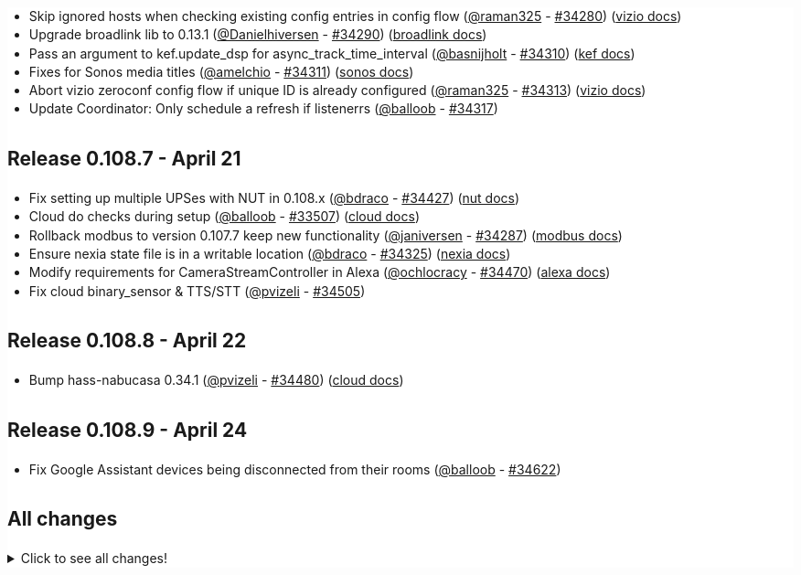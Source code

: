 - Skip ignored hosts when checking existing config entries in config flow ([@raman325] - [#34280]) ([vizio docs])
- Upgrade broadlink lib to 0.13.1 ([@Danielhiversen] - [#34290]) ([broadlink docs])
- Pass an argument to kef.update_dsp for async_track_time_interval ([@basnijholt] - [#34310]) ([kef docs])
- Fixes for Sonos media titles ([@amelchio] - [#34311]) ([sonos docs])
- Abort vizio zeroconf config flow if unique ID is already configured ([@raman325] - [#34313]) ([vizio docs])
- Update Coordinator: Only schedule a refresh if listenerrs ([@balloob] - [#34317])

[#34154]: https://github.com/home-assistant/core/pull/34154
[#34274]: https://github.com/home-assistant/core/pull/34274
[#34280]: https://github.com/home-assistant/core/pull/34280
[#34290]: https://github.com/home-assistant/core/pull/34290
[#34310]: https://github.com/home-assistant/core/pull/34310
[#34311]: https://github.com/home-assistant/core/pull/34311
[#34313]: https://github.com/home-assistant/core/pull/34313
[#34317]: https://github.com/home-assistant/core/pull/34317
[@Danielhiversen]: https://github.com/Danielhiversen
[@amelchio]: https://github.com/amelchio
[@balloob]: https://github.com/balloob
[@basnijholt]: https://github.com/basnijholt
[@bdraco]: https://github.com/bdraco
[@raman325]: https://github.com/raman325
[broadlink docs]: /integrations/broadlink/
[elkm1 docs]: /integrations/elkm1/
[kef docs]: /integrations/kef/
[nut docs]: /integrations/nut/
[sonos docs]: /integrations/sonos/
[vizio docs]: /integrations/vizio/

## Release 0.108.7 - April 21

- Fix setting up multiple UPSes with NUT in 0.108.x ([@bdraco] - [#34427]) ([nut docs])
- Cloud do checks during setup ([@balloob] - [#33507]) ([cloud docs])
- Rollback modbus to version 0.107.7 keep new functionality ([@janiversen] - [#34287]) ([modbus docs])
- Ensure nexia state file is in a writable location ([@bdraco] - [#34325]) ([nexia docs])
- Modify requirements for CameraStreamController in Alexa ([@ochlocracy] - [#34470]) ([alexa docs])
- Fix cloud binary_sensor & TTS/STT ([@pvizeli] - [#34505])

[#33507]: https://github.com/home-assistant/core/pull/33507
[#34287]: https://github.com/home-assistant/core/pull/34287
[#34325]: https://github.com/home-assistant/core/pull/34325
[#34427]: https://github.com/home-assistant/core/pull/34427
[#34470]: https://github.com/home-assistant/core/pull/34470
[#34505]: https://github.com/home-assistant/core/pull/34505
[@balloob]: https://github.com/balloob
[@bdraco]: https://github.com/bdraco
[@janiversen]: https://github.com/janiversen
[@ochlocracy]: https://github.com/ochlocracy
[@pvizeli]: https://github.com/pvizeli
[alexa docs]: /integrations/alexa/
[cloud docs]: /integrations/cloud/
[modbus docs]: /integrations/modbus/
[nexia docs]: /integrations/nexia/
[nut docs]: /integrations/nut/

## Release 0.108.8 - April 22

- Bump hass-nabucasa 0.34.1 ([@pvizeli] - [#34480]) ([cloud docs])

[#34480]: https://github.com/home-assistant/core/pull/34480
[@pvizeli]: https://github.com/pvizeli
[cloud docs]: /integrations/cloud/

## Release 0.108.9 - April 24

- Fix Google Assistant devices being disconnected from their rooms ([@balloob] - [#34622])

[#34622]: https://github.com/home-assistant/core/pull/34622

## All changes

<details>
  <summary>Click to see all changes!</summary>

- Refactor Freebox : add config flow + temperature sensor + signal dispatch ([@Quentame] - [#30334]) ([freebox docs]) (breaking change)
- Upgrade slacker to 0.14.0 ([@fabaff] - [#32698]) ([slack docs])
- Upgrade pylast to 3.2.1 ([@fabaff] - [#32700]) ([lastfm docs])
- Add support for simultaneous runs of Script helper - Part 2 ([@pnbruckner] - [#32442])
- Cleanup entity and device registry on MQTT discovery removal ([@emontnemery] - [#32693]) ([mqtt docs])
- Upgrade mypy to 0.770, tighten config a bit ([@scop] - [#32715])
- Upgrade psutil to 5.7.0 ([@fabaff] - [#32720]) ([systemmonitor docs])
- Remove manual configuration support ([@Kane610] - [#32699]) ([unifi docs]) (breaking change)
- Upgrade sendgrid to 6.1.3 ([@fabaff] - [#32721]) ([sendgrid docs])
- Bumped version to 0.108.0dev0 ([@frenck] - [#32697])
- Fix delijn sensor stuck on last passage ([@Emilv2] - [#32710]) ([delijn docs])
- Upgrade pre-commit to 2.2.0 ([@frenck] - [#32737])
- Add update class method to DataUpdateCoordinator ([@frenck] - [#32724])
- Upgrade sqlalchemy to 1.3.15 ([@frenck] - [#32747]) ([recorder docs]) ([sql docs])
- Use platform tag to register components on hue SensorManager ([@azogue] - [#32732]) ([hue docs])
- Add options flow for SimpliSafe ([@bachya] - [#32631]) ([simplisafe docs])
- Add memo text service ([@brefra] - [#31222]) ([velbus docs])
- Move apps configuration to options flow for vizio integration ([@raman325] - [#32543]) ([vizio docs])
- Migrate WLED to use DataUpdateCoordinator ([@frenck] - [#32565]) ([wled docs])
- Extend rtorrent sensor functionality ([@smega] - [#32353]) ([rtorrent docs])
- Bump pypck to 0.6.4 ([@alengwenus] - [#32775]) ([lcn docs])
- Do not fail when a user has a controller with shared access on… ([@bdraco] - [#32756]) ([rachio docs])
- Optimize is_entity_exposed in emulated_hue by removing deprec… ([@bdraco] - [#32718]) ([emulated_hue docs]) (breaking change)

[#33606]: https://github.com/home-assistant/core/pull/33606
[#33760]: https://github.com/home-assistant/core/pull/33760
[#33788]: https://github.com/home-assistant/core/pull/33788
[#33815]: https://github.com/home-assistant/core/pull/33815
[#33819]: https://github.com/home-assistant/core/pull/33819
[#33823]: https://github.com/home-assistant/core/pull/33823
[#33824]: https://github.com/home-assistant/core/pull/33824
[#33825]: https://github.com/home-assistant/core/pull/33825
[#33843]: https://github.com/home-assistant/core/pull/33843
[#33849]: https://github.com/home-assistant/core/pull/33849
[#33856]: https://github.com/home-assistant/core/pull/33856
[#33857]: https://github.com/home-assistant/core/pull/33857
[@Adminiuga]: https://github.com/Adminiuga
[@bachya]: https://github.com/bachya
[@ctalkington]: https://github.com/ctalkington
[@danbishop]: https://github.com/danbishop
[@swails]: https://github.com/swails
[doorbird docs]: /integrations/doorbird/
[ipp docs]: /integrations/ipp/
[lutron_caseta docs]: /integrations/lutron_caseta/
[octoprint docs]: /integrations/octoprint/
[recollect_waste docs]: /integrations/recollect_waste/
[tplink docs]: /integrations/tplink/
[tts docs]: /integrations/tts/
[zha docs]: /integrations/zha/
[#33447]: https://github.com/home-assistant/core/pull/33447
[#33755]: https://github.com/home-assistant/core/pull/33755
[#33805]: https://github.com/home-assistant/core/pull/33805
[#33821]: https://github.com/home-assistant/core/pull/33821
[#33840]: https://github.com/home-assistant/core/pull/33840
[#33865]: https://github.com/home-assistant/core/pull/33865
[#33869]: https://github.com/home-assistant/core/pull/33869
[#33877]: https://github.com/home-assistant/core/pull/33877
[#33891]: https://github.com/home-assistant/core/pull/33891
[#33898]: https://github.com/home-assistant/core/pull/33898
[#33906]: https://github.com/home-assistant/core/pull/33906
[#33909]: https://github.com/home-assistant/core/pull/33909
[#33912]: https://github.com/home-assistant/core/pull/33912
[#33916]: https://github.com/home-assistant/core/pull/33916
[#33924]: https://github.com/home-assistant/core/pull/33924
[#33928]: https://github.com/home-assistant/core/pull/33928
[#33931]: https://github.com/home-assistant/core/pull/33931
[@L-Henke]: https://github.com/L-Henke
[@OnFreund]: https://github.com/OnFreund
[@bramkragten]: https://github.com/bramkragten
[@carlos-sarmiento]: https://github.com/carlos-sarmiento
[@ctalkington]: https://github.com/ctalkington
[@jjlawren]: https://github.com/jjlawren
[@kit-klein]: https://github.com/kit-klein
[bayesian docs]: /integrations/bayesian/
[frontend docs]: /integrations/frontend/
[ipp docs]: /integrations/ipp/
[konnected docs]: /integrations/konnected/
[monoprice docs]: /integrations/monoprice/
[nextcloud docs]: /integrations/nextcloud/
[onvif docs]: /integrations/onvif/
[plex docs]: /integrations/plex/
[switcher_kis docs]: /integrations/switcher_kis/
[tplink docs]: /integrations/tplink/
[#33902]: https://github.com/home-assistant/core/pull/33902
[#33936]: https://github.com/home-assistant/core/pull/33936
[#33954]: https://github.com/home-assistant/core/pull/33954
[#33965]: https://github.com/home-assistant/core/pull/33965
[#33967]: https://github.com/home-assistant/core/pull/33967
[#33972]: https://github.com/home-assistant/core/pull/33972
[#33973]: https://github.com/home-assistant/core/pull/33973
[#33977]: https://github.com/home-assistant/core/pull/33977
[#33979]: https://github.com/home-assistant/core/pull/33979
[#33991]: https://github.com/home-assistant/core/pull/33991
[@Knapoc]: https://github.com/Knapoc
[@Minims]: https://github.com/Minims
[@ctalkington]: https://github.com/ctalkington
[@dmulcahey]: https://github.com/dmulcahey
[homekit docs]: /integrations/homekit/
[ipp docs]: /integrations/ipp/
[onvif docs]: /integrations/onvif/
[powerwall docs]: /integrations/powerwall/
[zha docs]: /integrations/zha/
[#34017]: https://github.com/home-assistant/core/pull/34017
[#34042]: https://github.com/home-assistant/core/pull/34042
[#34045]: https://github.com/home-assistant/core/pull/34045
[#34091]: https://github.com/home-assistant/core/pull/34091
[#34116]: https://github.com/home-assistant/core/pull/34116
[#34125]: https://github.com/home-assistant/core/pull/34125
[#34156]: https://github.com/home-assistant/core/pull/34156
[#34160]: https://github.com/home-assistant/core/pull/34160
[#34167]: https://github.com/home-assistant/core/pull/34167
[#34170]: https://github.com/home-assistant/core/pull/34170
[#34172]: https://github.com/home-assistant/core/pull/34172
[@Kane610]: https://github.com/Kane610
[@bachya]: https://github.com/bachya
[@eifinger]: https://github.com/eifinger
[@fredrike]: https://github.com/fredrike
[@jnimmo]: https://github.com/jnimmo
[@swails]: https://github.com/swails
[daikin docs]: /integrations/daikin/
[here_travel_time docs]: /integrations/here_travel_time/
[intesishome docs]: /integrations/intesishome/
[lutron_caseta docs]: /integrations/lutron_caseta/
[sense docs]: /integrations/sense/
[slack docs]: /integrations/slack/
[unifi docs]: /integrations/unifi/
[zwave docs]: /integrations/zwave/
[#34135]: https://github.com/home-assistant/core/pull/34135
[#34184]: https://github.com/home-assistant/core/pull/34184
[#34217]: https://github.com/home-assistant/core/pull/34217
[#34241]: https://github.com/home-assistant/core/pull/34241
[#34248]: https://github.com/home-assistant/core/pull/34248
[#34249]: https://github.com/home-assistant/core/pull/34249
[@bachya]: https://github.com/bachya
[@ctalkington]: https://github.com/ctalkington
[@fredrike]: https://github.com/fredrike
[@frenck]: https://github.com/frenck
[ambient_station docs]: /integrations/ambient_station/
[daikin docs]: /integrations/daikin/
[google_assistant docs]: /integrations/google_assistant/
[ipp docs]: /integrations/ipp/
[#29063]: https://github.com/home-assistant/core/pull/29063
[#29909]: https://github.com/home-assistant/core/pull/29909
[#30334]: https://github.com/home-assistant/core/pull/30334
[#30337]: https://github.com/home-assistant/core/pull/30337
[#30837]: https://github.com/home-assistant/core/pull/30837
[#30871]: https://github.com/home-assistant/core/pull/30871
[#30962]: https://github.com/home-assistant/core/pull/30962
[#31088]: https://github.com/home-assistant/core/pull/31088
[#31156]: https://github.com/home-assistant/core/pull/31156
[#31167]: https://github.com/home-assistant/core/pull/31167
[#31207]: https://github.com/home-assistant/core/pull/31207
[#31222]: https://github.com/home-assistant/core/pull/31222
[#31459]: https://github.com/home-assistant/core/pull/31459
[#31614]: https://github.com/home-assistant/core/pull/31614
[#31615]: https://github.com/home-assistant/core/pull/31615
[#31967]: https://github.com/home-assistant/core/pull/31967
[#31988]: https://github.com/home-assistant/core/pull/31988
[#32092]: https://github.com/home-assistant/core/pull/32092
[#32184]: https://github.com/home-assistant/core/pull/32184
[#32250]: https://github.com/home-assistant/core/pull/32250
[#32291]: https://github.com/home-assistant/core/pull/32291
[#32348]: https://github.com/home-assistant/core/pull/32348
[#32351]: https://github.com/home-assistant/core/pull/32351
[#32353]: https://github.com/home-assistant/core/pull/32353
[#32372]: https://github.com/home-assistant/core/pull/32372
[#32390]: https://github.com/home-assistant/core/pull/32390
[#32442]: https://github.com/home-assistant/core/pull/32442
[#32543]: https://github.com/home-assistant/core/pull/32543
[#32553]: https://github.com/home-assistant/core/pull/32553
[#32557]: https://github.com/home-assistant/core/pull/32557
[#32562]: https://github.com/home-assistant/core/pull/32562
[#32565]: https://github.com/home-assistant/core/pull/32565
[#32631]: https://github.com/home-assistant/core/pull/32631
[#32669]: https://github.com/home-assistant/core/pull/32669
[#32693]: https://github.com/home-assistant/core/pull/32693
[#32697]: https://github.com/home-assistant/core/pull/32697
[#32698]: https://github.com/home-assistant/core/pull/32698
[#32699]: https://github.com/home-assistant/core/pull/32699
[#32700]: https://github.com/home-assistant/core/pull/32700
[#32709]: https://github.com/home-assistant/core/pull/32709
[#32710]: https://github.com/home-assistant/core/pull/32710
[#32714]: https://github.com/home-assistant/core/pull/32714
[#32715]: https://github.com/home-assistant/core/pull/32715
[#32718]: https://github.com/home-assistant/core/pull/32718
[#32720]: https://github.com/home-assistant/core/pull/32720
[#32721]: https://github.com/home-assistant/core/pull/32721
[#32724]: https://github.com/home-assistant/core/pull/32724
[#32727]: https://github.com/home-assistant/core/pull/32727
[#32732]: https://github.com/home-assistant/core/pull/32732
[#32737]: https://github.com/home-assistant/core/pull/32737
[#32747]: https://github.com/home-assistant/core/pull/32747
[#32756]: https://github.com/home-assistant/core/pull/32756
[#32757]: https://github.com/home-assistant/core/pull/32757
[#32765]: https://github.com/home-assistant/core/pull/32765
[#32772]: https://github.com/home-assistant/core/pull/32772
[#32775]: https://github.com/home-assistant/core/pull/32775
[#32785]: https://github.com/home-assistant/core/pull/32785
[#32792]: https://github.com/home-assistant/core/pull/32792
[#32793]: https://github.com/home-assistant/core/pull/32793
[#32800]: https://github.com/home-assistant/core/pull/32800
[#32805]: https://github.com/home-assistant/core/pull/32805
[#32813]: https://github.com/home-assistant/core/pull/32813
[#32814]: https://github.com/home-assistant/core/pull/32814
[#32818]: https://github.com/home-assistant/core/pull/32818
[#32824]: https://github.com/home-assistant/core/pull/32824
[#32825]: https://github.com/home-assistant/core/pull/32825
[#32826]: https://github.com/home-assistant/core/pull/32826
[#32839]: https://github.com/home-assistant/core/pull/32839
[#32841]: https://github.com/home-assistant/core/pull/32841
[#32846]: https://github.com/home-assistant/core/pull/32846
[#32851]: https://github.com/home-assistant/core/pull/32851
[#32852]: https://github.com/home-assistant/core/pull/32852
[#32854]: https://github.com/home-assistant/core/pull/32854
[#32859]: https://github.com/home-assistant/core/pull/32859
[#32861]: https://github.com/home-assistant/core/pull/32861
[#32871]: https://github.com/home-assistant/core/pull/32871
[#32874]: https://github.com/home-assistant/core/pull/32874
[#32883]: https://github.com/home-assistant/core/pull/32883
[#32884]: https://github.com/home-assistant/core/pull/32884
[#32885]: https://github.com/home-assistant/core/pull/32885
[#32886]: https://github.com/home-assistant/core/pull/32886
[#32887]: https://github.com/home-assistant/core/pull/32887
[#32888]: https://github.com/home-assistant/core/pull/32888
[#32889]: https://github.com/home-assistant/core/pull/32889
[#32890]: https://github.com/home-assistant/core/pull/32890
[#32897]: https://github.com/home-assistant/core/pull/32897
[#32903]: https://github.com/home-assistant/core/pull/32903
[#32905]: https://github.com/home-assistant/core/pull/32905
[#32907]: https://github.com/home-assistant/core/pull/32907
[#32908]: https://github.com/home-assistant/core/pull/32908
[#32909]: https://github.com/home-assistant/core/pull/32909
[#32913]: https://github.com/home-assistant/core/pull/32913
[#32916]: https://github.com/home-assistant/core/pull/32916
[#32919]: https://github.com/home-assistant/core/pull/32919
[#32920]: https://github.com/home-assistant/core/pull/32920
[#32925]: https://github.com/home-assistant/core/pull/32925
[#32927]: https://github.com/home-assistant/core/pull/32927
[#32928]: https://github.com/home-assistant/core/pull/32928
[#32929]: https://github.com/home-assistant/core/pull/32929
[#32934]: https://github.com/home-assistant/core/pull/32934
[#32937]: https://github.com/home-assistant/core/pull/32937
[#32938]: https://github.com/home-assistant/core/pull/32938
[#32946]: https://github.com/home-assistant/core/pull/32946
[#32951]: https://github.com/home-assistant/core/pull/32951
[#32974]: https://github.com/home-assistant/core/pull/32974
[#32982]: https://github.com/home-assistant/core/pull/32982
[#32985]: https://github.com/home-assistant/core/pull/32985
[#32997]: https://github.com/home-assistant/core/pull/32997
[#33014]: https://github.com/home-assistant/core/pull/33014
[#33017]: https://github.com/home-assistant/core/pull/33017
[#33018]: https://github.com/home-assistant/core/pull/33018
[#33021]: https://github.com/home-assistant/core/pull/33021
[#33022]: https://github.com/home-assistant/core/pull/33022
[#33026]: https://github.com/home-assistant/core/pull/33026
[#33031]: https://github.com/home-assistant/core/pull/33031
[#33032]: https://github.com/home-assistant/core/pull/33032
[#33035]: https://github.com/home-assistant/core/pull/33035
[#33037]: https://github.com/home-assistant/core/pull/33037
[#33044]: https://github.com/home-assistant/core/pull/33044
[#33049]: https://github.com/home-assistant/core/pull/33049
[#33051]: https://github.com/home-assistant/core/pull/33051
[#33055]: https://github.com/home-assistant/core/pull/33055
[#33056]: https://github.com/home-assistant/core/pull/33056
[#33063]: https://github.com/home-assistant/core/pull/33063
[#33066]: https://github.com/home-assistant/core/pull/33066
[#33070]: https://github.com/home-assistant/core/pull/33070
[#33072]: https://github.com/home-assistant/core/pull/33072
[#33074]: https://github.com/home-assistant/core/pull/33074
[#33078]: https://github.com/home-assistant/core/pull/33078
[#33081]: https://github.com/home-assistant/core/pull/33081
[#33083]: https://github.com/home-assistant/core/pull/33083
[#33084]: https://github.com/home-assistant/core/pull/33084
[#33086]: https://github.com/home-assistant/core/pull/33086
[#33097]: https://github.com/home-assistant/core/pull/33097
[#33107]: https://github.com/home-assistant/core/pull/33107
[#33114]: https://github.com/home-assistant/core/pull/33114
[#33116]: https://github.com/home-assistant/core/pull/33116
[#33123]: https://github.com/home-assistant/core/pull/33123
[#33124]: https://github.com/home-assistant/core/pull/33124
[#33127]: https://github.com/home-assistant/core/pull/33127
[#33130]: https://github.com/home-assistant/core/pull/33130
[#33133]: https://github.com/home-assistant/core/pull/33133
[#33136]: https://github.com/home-assistant/core/pull/33136
[#33141]: https://github.com/home-assistant/core/pull/33141
[#33144]: https://github.com/home-assistant/core/pull/33144
[#33149]: https://github.com/home-assistant/core/pull/33149
[#33156]: https://github.com/home-assistant/core/pull/33156
[#33157]: https://github.com/home-assistant/core/pull/33157
[#33161]: https://github.com/home-assistant/core/pull/33161
[#33165]: https://github.com/home-assistant/core/pull/33165
[#33168]: https://github.com/home-assistant/core/pull/33168
[#33169]: https://github.com/home-assistant/core/pull/33169
[#33171]: https://github.com/home-assistant/core/pull/33171
[#33173]: https://github.com/home-assistant/core/pull/33173
[#33176]: https://github.com/home-assistant/core/pull/33176
[#33177]: https://github.com/home-assistant/core/pull/33177
[#33184]: https://github.com/home-assistant/core/pull/33184
[#33185]: https://github.com/home-assistant/core/pull/33185
[#33187]: https://github.com/home-assistant/core/pull/33187
[#33195]: https://github.com/home-assistant/core/pull/33195
[#33196]: https://github.com/home-assistant/core/pull/33196
[#33202]: https://github.com/home-assistant/core/pull/33202
[#33207]: https://github.com/home-assistant/core/pull/33207
[#33209]: https://github.com/home-assistant/core/pull/33209
[#33211]: https://github.com/home-assistant/core/pull/33211
[#33217]: https://github.com/home-assistant/core/pull/33217
[#33218]: https://github.com/home-assistant/core/pull/33218
[#33228]: https://github.com/home-assistant/core/pull/33228
[#33230]: https://github.com/home-assistant/core/pull/33230
[#33232]: https://github.com/home-assistant/core/pull/33232
[#33234]: https://github.com/home-assistant/core/pull/33234
[#33237]: https://github.com/home-assistant/core/pull/33237
[#33240]: https://github.com/home-assistant/core/pull/33240
[#33241]: https://github.com/home-assistant/core/pull/33241
[#33244]: https://github.com/home-assistant/core/pull/33244
[#33246]: https://github.com/home-assistant/core/pull/33246
[#33248]: https://github.com/home-assistant/core/pull/33248
[#33249]: https://github.com/home-assistant/core/pull/33249
[#33251]: https://github.com/home-assistant/core/pull/33251
[#33252]: https://github.com/home-assistant/core/pull/33252
[#33259]: https://github.com/home-assistant/core/pull/33259
[#33266]: https://github.com/home-assistant/core/pull/33266
[#33271]: https://github.com/home-assistant/core/pull/33271
[#33274]: https://github.com/home-assistant/core/pull/33274
[#33277]: https://github.com/home-assistant/core/pull/33277
[#33280]: https://github.com/home-assistant/core/pull/33280
[#33283]: https://github.com/home-assistant/core/pull/33283
[#33285]: https://github.com/home-assistant/core/pull/33285
[#33287]: https://github.com/home-assistant/core/pull/33287
[#33291]: https://github.com/home-assistant/core/pull/33291
[#33292]: https://github.com/home-assistant/core/pull/33292
[#33293]: https://github.com/home-assistant/core/pull/33293
[#33294]: https://github.com/home-assistant/core/pull/33294
[#33297]: https://github.com/home-assistant/core/pull/33297
[#33298]: https://github.com/home-assistant/core/pull/33298
[#33299]: https://github.com/home-assistant/core/pull/33299
[#33306]: https://github.com/home-assistant/core/pull/33306
[#33308]: https://github.com/home-assistant/core/pull/33308
[#33309]: https://github.com/home-assistant/core/pull/33309
[#33311]: https://github.com/home-assistant/core/pull/33311
[#33312]: https://github.com/home-assistant/core/pull/33312
[#33315]: https://github.com/home-assistant/core/pull/33315
[#33316]: https://github.com/home-assistant/core/pull/33316
[#33319]: https://github.com/home-assistant/core/pull/33319
[#33352]: https://github.com/home-assistant/core/pull/33352
[#33356]: https://github.com/home-assistant/core/pull/33356
[#33357]: https://github.com/home-assistant/core/pull/33357
[#33358]: https://github.com/home-assistant/core/pull/33358
[#33361]: https://github.com/home-assistant/core/pull/33361
[#33365]: https://github.com/home-assistant/core/pull/33365
[#33366]: https://github.com/home-assistant/core/pull/33366
[#33367]: https://github.com/home-assistant/core/pull/33367
[#33371]: https://github.com/home-assistant/core/pull/33371
[#33372]: https://github.com/home-assistant/core/pull/33372
[#33373]: https://github.com/home-assistant/core/pull/33373
[#33374]: https://github.com/home-assistant/core/pull/33374
[#33378]: https://github.com/home-assistant/core/pull/33378
[#33379]: https://github.com/home-assistant/core/pull/33379
[#33380]: https://github.com/home-assistant/core/pull/33380
[#33381]: https://github.com/home-assistant/core/pull/33381
[#33383]: https://github.com/home-assistant/core/pull/33383
[#33387]: https://github.com/home-assistant/core/pull/33387
[#33388]: https://github.com/home-assistant/core/pull/33388
[#33391]: https://github.com/home-assistant/core/pull/33391
[#33395]: https://github.com/home-assistant/core/pull/33395
[#33396]: https://github.com/home-assistant/core/pull/33396
[#33398]: https://github.com/home-assistant/core/pull/33398
[#33401]: https://github.com/home-assistant/core/pull/33401
[#33402]: https://github.com/home-assistant/core/pull/33402
[#33404]: https://github.com/home-assistant/core/pull/33404
[#33407]: https://github.com/home-assistant/core/pull/33407
[#33410]: https://github.com/home-assistant/core/pull/33410
[#33412]: https://github.com/home-assistant/core/pull/33412
[#33414]: https://github.com/home-assistant/core/pull/33414
[#33420]: https://github.com/home-assistant/core/pull/33420
[#33422]: https://github.com/home-assistant/core/pull/33422
[#33423]: https://github.com/home-assistant/core/pull/33423
[#33425]: https://github.com/home-assistant/core/pull/33425
[#33434]: https://github.com/home-assistant/core/pull/33434
[#33435]: https://github.com/home-assistant/core/pull/33435
[#33439]: https://github.com/home-assistant/core/pull/33439
[#33442]: https://github.com/home-assistant/core/pull/33442
[#33443]: https://github.com/home-assistant/core/pull/33443
[#33444]: https://github.com/home-assistant/core/pull/33444
[#33448]: https://github.com/home-assistant/core/pull/33448
[#33449]: https://github.com/home-assistant/core/pull/33449
[#33450]: https://github.com/home-assistant/core/pull/33450
[#33453]: https://github.com/home-assistant/core/pull/33453
[#33454]: https://github.com/home-assistant/core/pull/33454
[#33455]: https://github.com/home-assistant/core/pull/33455
[#33457]: https://github.com/home-assistant/core/pull/33457
[#33461]: https://github.com/home-assistant/core/pull/33461
[#33462]: https://github.com/home-assistant/core/pull/33462
[#33465]: https://github.com/home-assistant/core/pull/33465
[#33470]: https://github.com/home-assistant/core/pull/33470
[#33472]: https://github.com/home-assistant/core/pull/33472
[#33473]: https://github.com/home-assistant/core/pull/33473
[#33476]: https://github.com/home-assistant/core/pull/33476
[#33477]: https://github.com/home-assistant/core/pull/33477
[#33481]: https://github.com/home-assistant/core/pull/33481
[#33485]: https://github.com/home-assistant/core/pull/33485
[#33488]: https://github.com/home-assistant/core/pull/33488
[#33497]: https://github.com/home-assistant/core/pull/33497
[#33499]: https://github.com/home-assistant/core/pull/33499
[#33503]: https://github.com/home-assistant/core/pull/33503
[#33505]: https://github.com/home-assistant/core/pull/33505
[#33509]: https://github.com/home-assistant/core/pull/33509
[#33516]: https://github.com/home-assistant/core/pull/33516
[#33517]: https://github.com/home-assistant/core/pull/33517
[#33520]: https://github.com/home-assistant/core/pull/33520
[#33526]: https://github.com/home-assistant/core/pull/33526
[#33531]: https://github.com/home-assistant/core/pull/33531
[#33532]: https://github.com/home-assistant/core/pull/33532
[#33534]: https://github.com/home-assistant/core/pull/33534
[#33537]: https://github.com/home-assistant/core/pull/33537
[#33539]: https://github.com/home-assistant/core/pull/33539
[#33541]: https://github.com/home-assistant/core/pull/33541
[#33542]: https://github.com/home-assistant/core/pull/33542
[#33544]: https://github.com/home-assistant/core/pull/33544
[#33554]: https://github.com/home-assistant/core/pull/33554
[#33557]: https://github.com/home-assistant/core/pull/33557
[#33558]: https://github.com/home-assistant/core/pull/33558
[#33560]: https://github.com/home-assistant/core/pull/33560
[#33561]: https://github.com/home-assistant/core/pull/33561
[#33564]: https://github.com/home-assistant/core/pull/33564
[#33565]: https://github.com/home-assistant/core/pull/33565
[#33569]: https://github.com/home-assistant/core/pull/33569
[#33572]: https://github.com/home-assistant/core/pull/33572
[#33575]: https://github.com/home-assistant/core/pull/33575
[#33576]: https://github.com/home-assistant/core/pull/33576
[#33586]: https://github.com/home-assistant/core/pull/33586
[#33600]: https://github.com/home-assistant/core/pull/33600
[#33608]: https://github.com/home-assistant/core/pull/33608
[#33609]: https://github.com/home-assistant/core/pull/33609
[#33610]: https://github.com/home-assistant/core/pull/33610
[#33611]: https://github.com/home-assistant/core/pull/33611
[#33622]: https://github.com/home-assistant/core/pull/33622
[#33639]: https://github.com/home-assistant/core/pull/33639
[#33681]: https://github.com/home-assistant/core/pull/33681
[#33683]: https://github.com/home-assistant/core/pull/33683
[#33712]: https://github.com/home-assistant/core/pull/33712
[#33723]: https://github.com/home-assistant/core/pull/33723
[#33730]: https://github.com/home-assistant/core/pull/33730
[#33731]: https://github.com/home-assistant/core/pull/33731
[#33744]: https://github.com/home-assistant/core/pull/33744
[#33747]: https://github.com/home-assistant/core/pull/33747
[#33751]: https://github.com/home-assistant/core/pull/33751
[#33753]: https://github.com/home-assistant/core/pull/33753
[#33756]: https://github.com/home-assistant/core/pull/33756
[#33761]: https://github.com/home-assistant/core/pull/33761
[#33762]: https://github.com/home-assistant/core/pull/33762
[#33769]: https://github.com/home-assistant/core/pull/33769
[#33770]: https://github.com/home-assistant/core/pull/33770
[#33772]: https://github.com/home-assistant/core/pull/33772
[#33785]: https://github.com/home-assistant/core/pull/33785
[#33786]: https://github.com/home-assistant/core/pull/33786
[#33799]: https://github.com/home-assistant/core/pull/33799
[@Adminiuga]: https://github.com/Adminiuga
[@BKPepe]: https://github.com/BKPepe
[@C6H6]: https://github.com/C6H6
[@ColinHarrington]: https://github.com/ColinHarrington
[@Emilv2]: https://github.com/Emilv2
[@GaryOkie]: https://github.com/GaryOkie
[@Jc2k]: https://github.com/Jc2k
[@Kane610]: https://github.com/Kane610
[@Knapoc]: https://github.com/Knapoc
[@MartinHjelmare]: https://github.com/MartinHjelmare
[@MatthewFlamm]: https://github.com/MatthewFlamm
[@OnFreund]: https://github.com/OnFreund
[@Quentame]: https://github.com/Quentame
[@Santobert]: https://github.com/Santobert
[@SukramJ]: https://github.com/SukramJ
[@UrbanDave]: https://github.com/UrbanDave
[@ajschmidt8]: https://github.com/ajschmidt8
[@alandtse]: https://github.com/alandtse
[@alengwenus]: https://github.com/alengwenus
[@angelnu]: https://github.com/angelnu
[@austinmroczek]: https://github.com/austinmroczek
[@azogue]: https://github.com/azogue
[@bachya]: https://github.com/bachya
[@bangom]: https://github.com/bangom
[@belidzs]: https://github.com/belidzs
[@bendikrb]: https://github.com/bendikrb
[@bieniu]: https://github.com/bieniu
[@bramkragten]: https://github.com/bramkragten
[@brefra]: https://github.com/brefra
[@caronc]: https://github.com/caronc
[@cepresso]: https://github.com/cepresso
[@cgtobi]: https://github.com/cgtobi
[@ctalkington]: https://github.com/ctalkington
[@cyberjunky]: https://github.com/cyberjunky
[@da-anda]: https://github.com/da-anda
[@dmulcahey]: https://github.com/dmulcahey
[@dshokouhi]: https://github.com/dshokouhi
[@eifinger]: https://github.com/eifinger
[@elmurato]: https://github.com/elmurato
[@emontnemery]: https://github.com/emontnemery
[@evoblicec]: https://github.com/evoblicec
[@exxamalte]: https://github.com/exxamalte
[@fabaff]: https://github.com/fabaff
[@ferbar]: https://github.com/ferbar
[@frenck]: https://github.com/frenck
[@gadgetchnnel]: https://github.com/gadgetchnnel
[@guillempages]: https://github.com/guillempages
[@hobbe]: https://github.com/hobbe
[@i00]: https://github.com/i00
[@idyedov]: https://github.com/idyedov
[@jarylc]: https://github.com/jarylc
[@jasperro]: https://github.com/jasperro
[@jjlawren]: https://github.com/jjlawren
[@jkeljo]: https://github.com/jkeljo
[@jlmcgehee21]: https://github.com/jlmcgehee21
[@jnimmo]: https://github.com/jnimmo
[@kit-klein]: https://github.com/kit-klein
[@meichthys]: https://github.com/meichthys
[@mst]: https://github.com/mst
[@mzdrale]: https://github.com/mzdrale
[@oblogic7]: https://github.com/oblogic7
[@oischinger]: https://github.com/oischinger
[@ollo69]: https://github.com/ollo69
[@oxan]: https://github.com/oxan
[@pnbruckner]: https://github.com/pnbruckner
[@prairieapps]: https://github.com/prairieapps
[@rigrig]: https://github.com/rigrig
[@roleoroleo]: https://github.com/roleoroleo
[@sanyatuning]: https://github.com/sanyatuning
[@sbilly]: https://github.com/sbilly
[@scarface-4711]: https://github.com/scarface-4711
[@scop]: https://github.com/scop
[@shred86]: https://github.com/shred86
[@smega]: https://github.com/smega
[@springstan]: https://github.com/springstan
[@swails]: https://github.com/swails
[@thrawnarn]: https://github.com/thrawnarn
[@tiagofreire-pt]: https://github.com/tiagofreire-pt
[@vwir]: https://github.com/vwir
[@ziv1234]: https://github.com/ziv1234
[abode docs]: /integrations/abode/
[adguard docs]: /integrations/adguard/
[airly docs]: /integrations/airly/
[airvisual docs]: /integrations/airvisual/
[alarm_control_panel docs]: /integrations/alarm_control_panel/
[alarmdecoder docs]: /integrations/alarmdecoder/
[ambient_station docs]: /integrations/ambient_station/
[amcrest docs]: /integrations/amcrest/
[androidtv docs]: /integrations/androidtv/
[apprise docs]: /integrations/apprise/
[asuswrt docs]: /integrations/asuswrt/
[automation docs]: /integrations/automation/
[axis docs]: /integrations/axis/
[bayesian docs]: /integrations/bayesian/
[binary_sensor docs]: /integrations/binary_sensor/
[bluesound docs]: /integrations/bluesound/
[bmp280 docs]: /integrations/bmp280/
[braviatv docs]: /integrations/braviatv/
[brother docs]: /integrations/brother/
[cast docs]: /integrations/cast/
[config docs]: /integrations/config/
[configurator docs]: /integrations/configurator/
[cover docs]: /integrations/cover/
[deconz docs]: /integrations/deconz/
[default_config docs]: /integrations/default_config/
[delijn docs]: /integrations/delijn/
[denonavr docs]: /integrations/denonavr/
[directv docs]: /integrations/directv/
[discord docs]: /integrations/discord/
[doorbird docs]: /integrations/doorbird/
[dynalite docs]: /integrations/dynalite/
[ecobee docs]: /integrations/ecobee/
[emby docs]: /integrations/emby/
[emulated_hue docs]: /integrations/emulated_hue/
[fortios docs]: /integrations/fortios/
[freebox docs]: /integrations/freebox/
[frontend docs]: /integrations/frontend/
[garmin_connect docs]: /integrations/garmin_connect/
[gdacs docs]: /integrations/gdacs/
[generic_thermostat docs]: /integrations/generic_thermostat/
[geonetnz_quakes docs]: /integrations/geonetnz_quakes/
[gios docs]: /integrations/gios/
[google_assistant docs]: /integrations/google_assistant/
[gtfs docs]: /integrations/gtfs/
[harmony docs]: /integrations/harmony/
[hassio docs]: /integrations/hassio/
[here_travel_time docs]: /integrations/here_travel_time/
[history docs]: /integrations/history/
[homekit docs]: /integrations/homekit/
[homekit_controller docs]: /integrations/homekit_controller/
[homematic docs]: /integrations/homematic/
[homematicip_cloud docs]: /integrations/homematicip_cloud/
[huawei_lte docs]: /integrations/huawei_lte/
[hue docs]: /integrations/hue/
[icloud docs]: /integrations/icloud/
[integration docs]: /integrations/integration/
[intesishome docs]: /integrations/intesishome/
[ipp docs]: /integrations/ipp/
[iqvia docs]: /integrations/iqvia/
[isy994 docs]: /integrations/isy994/
[knx docs]: /integrations/knx/
[konnected docs]: /integrations/konnected/
[lastfm docs]: /integrations/lastfm/
[lcn docs]: /integrations/lcn/
[light docs]: /integrations/light/
[lovelace docs]: /integrations/lovelace/
[luftdaten docs]: /integrations/luftdaten/
[lutron_caseta docs]: /integrations/lutron_caseta/
[media_extractor docs]: /integrations/media_extractor/
[met docs]: /integrations/met/
[meteo_france docs]: /integrations/meteo_france/
[microsoft_face docs]: /integrations/microsoft_face/
[miflora docs]: /integrations/miflora/
[minecraft_server docs]: /integrations/minecraft_server/
[mjpeg docs]: /integrations/mjpeg/
[monoprice docs]: /integrations/monoprice/
[mpd docs]: /integrations/mpd/
[mqtt docs]: /integrations/mqtt/
[myq docs]: /integrations/myq/
[netatmo docs]: /integrations/netatmo/
[nextcloud docs]: /integrations/nextcloud/
[nissan_leaf docs]: /integrations/nissan_leaf/
[notion docs]: /integrations/notion/
[nuheat docs]: /integrations/nuheat/
[obihai docs]: /integrations/obihai/
[onvif docs]: /integrations/onvif/
[opencv docs]: /integrations/opencv/
[openuv docs]: /integrations/openuv/
[openweathermap docs]: /integrations/openweathermap/
[persistent_notification docs]: /integrations/persistent_notification/
[pi_hole docs]: /integrations/pi_hole/
[plex docs]: /integrations/plex/
[plum_lightpad docs]: /integrations/plum_lightpad/
[powerwall docs]: /integrations/powerwall/
[pvpc_hourly_pricing docs]: /integrations/pvpc_hourly_pricing/
[rachio docs]: /integrations/rachio/
[rainmachine docs]: /integrations/rainmachine/
[recorder docs]: /integrations/recorder/
[remote docs]: /integrations/remote/
[roku docs]: /integrations/roku/
[rtorrent docs]: /integrations/rtorrent/
[schluter docs]: /integrations/schluter/
[sendgrid docs]: /integrations/sendgrid/
[sense docs]: /integrations/sense/
[shodan docs]: /integrations/shodan/
[simplisafe docs]: /integrations/simplisafe/
[sinch docs]: /integrations/sinch/
[sisyphus docs]: /integrations/sisyphus/
[slack docs]: /integrations/slack/
[soundtouch docs]: /integrations/soundtouch/
[spotify docs]: /integrations/spotify/
[sql docs]: /integrations/sql/
[switch docs]: /integrations/switch/
[switchbot docs]: /integrations/switchbot/
[switcher_kis docs]: /integrations/switcher_kis/
[synology_srm docs]: /integrations/synology_srm/
[systemmonitor docs]: /integrations/systemmonitor/
[tado docs]: /integrations/tado/
[tankerkoenig docs]: /integrations/tankerkoenig/
[template docs]: /integrations/template/
[tesla docs]: /integrations/tesla/
[tibber docs]: /integrations/tibber/
[tplink docs]: /integrations/tplink/
[tts docs]: /integrations/tts/
[twentemilieu docs]: /integrations/twentemilieu/
[unifi docs]: /integrations/unifi/
[velbus docs]: /integrations/velbus/
[version docs]: /integrations/version/
[vicare docs]: /integrations/vicare/
[wled docs]: /integrations/wled/
[yeelight docs]: /integrations/yeelight/
[zeroconf docs]: /integrations/zeroconf/
[zha docs]: /integrations/zha/
[zone docs]: /integrations/zone/